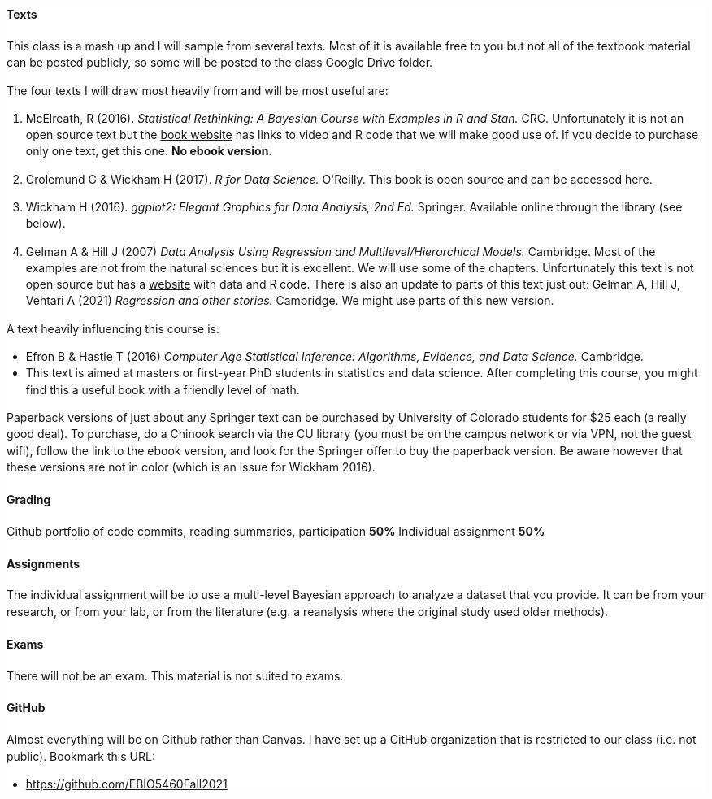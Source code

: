 #### Texts
This class is a mash up and I will sample from several texts. Most of it is available free to you but not all of the textbook material can be posted publicly, so some will be posted to the class Google Drive folder.

The four texts I will draw most heavily from and will be most useful are:

1) McElreath, R (2016). *Statistical Rethinking: A Bayesian Course with Examples in R and Stan.* CRC. Unfortunately it is not an open source text but the [book website](https://xcelab.net/rm/statistical-rethinking/) has links to video and R code that we will make good use of. If you decide to purchase only one text, get this one. **No ebook version.**

2) Grolemund G & Wickham H (2017). *R for Data Science.* O'Reilly. This book is open source and can be accessed [here](http://r4ds.had.co.nz/).

3) Wickham H (2016). *ggplot2: Elegant Graphics for Data Analysis, 2nd Ed.* Springer. Available online through the library (see below).

4) Gelman A & Hill J (2007) *Data Analysis Using Regression and Multilevel/Hierarchical Models.* Cambridge.
Most of the examples are not from the natural sciences but it is excellent. We will use some of the chapters. Unfortunately this text is not open source but has a [website](http://www.stat.columbia.edu/~gelman/arm/) with data and R code. There is also an update to parts of this text just out:
Gelman A, Hill J, Vehtari A (2021) *Regression and other stories.* Cambridge.
We might use parts of this new version.

A text heavily influencing this course is:
* Efron B & Hastie T (2016) *Computer Age Statistical Inference: Algorithms, Evidence, and Data Science.* Cambridge.
* This text is aimed at masters or first-year PhD students in statistics and data science. After completing this course, you might find this a useful book with a friendly level of math.

Paperback versions of just about any Springer text can be purchased by University of Colorado students for $25 each (a really good deal). To purchase, do a Chinook search via the CU library (you must be on the campus network or via VPN, not the guest wifi), follow the link to the ebook version, and look for the Springer offer to buy the paperback version. Be aware however that these versions are not in color (which is an issue for Wickham 2016).

#### Grading
Github portfolio of code commits, reading summaries, participation **50%**
Individual assignment **50%**

#### Assignments
The individual assignment will be to use a multi-level Bayesian approach to analyze a dataset that you provide. It can be from your research, or from your lab, or from the literature (e.g. a reanalysis where the original study used older methods).

#### Exams
There will not be an exam. This material is not suited to exams.

#### GitHub
Almost everything will be on Github rather than Canvas. I have set up a GitHub organization that is restricted to our class (i.e. not public). Bookmark this URL:
* https://github.com/EBIO5460Fall2021
